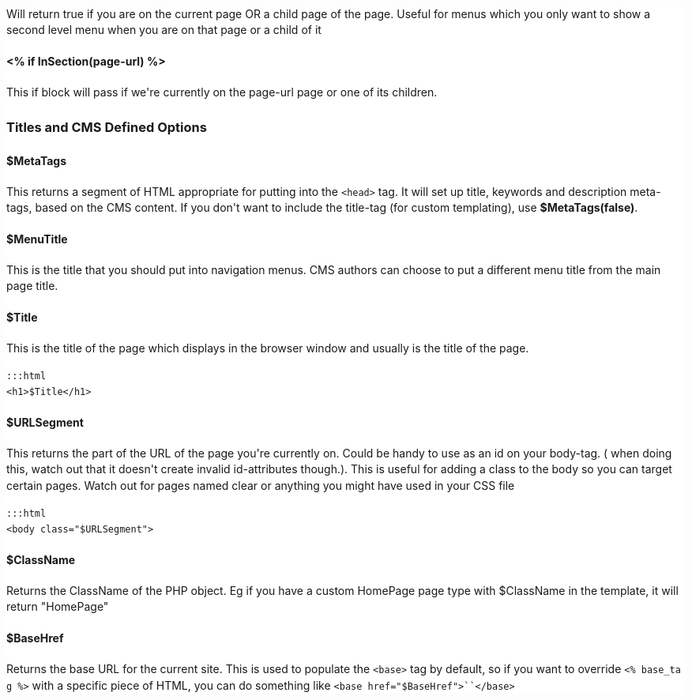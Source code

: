 Will return true if you are on the current page OR a child page of the page. Useful for menus which you only want to
show a second level menu when you are on that page or a child of it

#### <% if InSection(page-url) %>

This if block will pass if we're currently on the page-url page or one of its children.

### Titles and CMS Defined Options

#### $MetaTags

This returns a segment of HTML appropriate for putting into the `<head>` tag.  It will set up title, keywords and
description meta-tags, based on the CMS content. If you don't want to include the title-tag (for custom templating), use
**$MetaTags(false)**.

#### $MenuTitle

This is the title that you should put into navigation menus.  CMS authors can choose to put a different menu title from
the main page title.

#### $Title

This is the title of the page which displays in the browser window and usually is the title of the page.

	:::html
	<h1>$Title</h1>

#### $URLSegment

This returns the part of the URL of the page you're currently on. Could be handy to use as an id on your body-tag. (
when doing this, watch out that it doesn't create invalid id-attributes though.). This is useful for adding a class to
the body so you can target certain pages. Watch out for pages named clear or anything you might have used in your CSS
file

	:::html
	<body class="$URLSegment">


####  $ClassName

Returns the ClassName of the PHP object. Eg if you have a custom HomePage page type with $ClassName in the template, it
will return "HomePage"

#### $BaseHref

Returns the base URL for the current site. This is used to populate the `<base>` tag by default, so if you want to
override `<% base_tag %>` with a specific piece of HTML, you can do something like `<base href="$BaseHref">``</base>`
